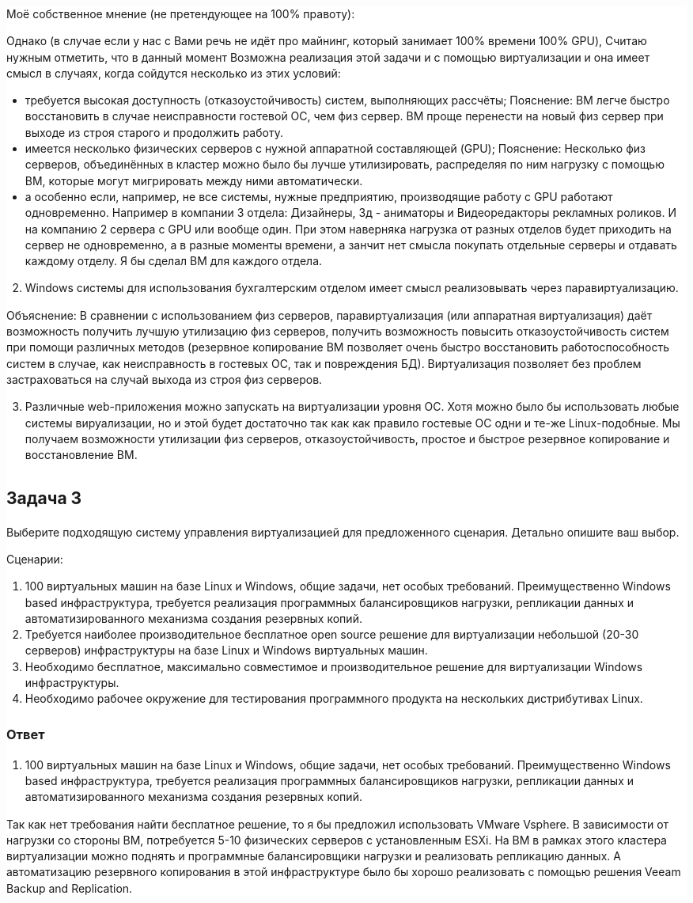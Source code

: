 Моё собственное мнение (не претендующее на 100% правоту):

Однако (в случае если у нас с Вами речь не идёт про майнинг, который занимает 100% времени 100% GPU), Считаю нужным отметить, что в данный момент Возможна реализация этой задачи и с помощью виртуализации и она имеет смысл в случаях, когда сойдутся несколько из этих условий:
- требуется высокая доступность (отказоустойчивость) систем, выполняющих рассчёты; Пояснение: ВМ легче быстро восстановить в случае неисправности гостевой ОС, чем физ сервер. ВМ проще перенести на новый физ сервер при выходе из строя старого и продолжить работу.
- имеется несколько физических серверов с нужной аппаратной составляющей (GPU); Пояснение: Несколько физ серверов, объединённых в кластер можно было бы лучше утилизировать, распределяя по ним нагрузку с помощью ВМ, которые могут мигрировать между ними автоматически. 
- а особенно если, например, не все системы, нужные предприятию, производящие работу с GPU работают одновременно. Например в компании 3 отдела: Дизайнеры, 3д - аниматоры и Видеоредакторы рекламных роликов. И на компанию 2 сервера с GPU или вообще один. При этом наверняка нагрузка от разных отделов будет приходить на сервер не одновременно, а в разные моменты времени, а занчит нет смысла покупать отдельные серверы и отдавать каждому отделу. Я бы сделал ВМ для каждого отдела.

2) Windows системы для использования бухгалтерским отделом имеет смысл реализовывать через паравиртуализацию. 

Объяснение: В сравнении с использованием физ серверов, паравиртуализация (или аппаратная виртуализация) даёт возможность получить лучшую утилизацию физ серверов, получить возможность повысить отказоустойчивость систем при помощи различных методов (резервное копирование ВМ позволяет очень быстро восстановить работоспособность систем в случае, как неисправность в гостевых ОС, так и повреждения БД). Виртуализация позволяет без проблем застраховаться на случай выхода из строя физ серверов. 

3) Различные web-приложения можно запускать на виртуализации уровня ОС. Хотя можно было бы использовать любые системы вируализации, но и этой будет достаточно так как как правило гостевые ОС одни и те-же Linux-подобные. Мы получаем возможности утилизации физ серверов, отказоустойчивость, простое и быстрое резервное копирование и восстановление ВМ.

## Задача 3

Выберите подходящую систему управления виртуализацией для предложенного сценария. Детально опишите ваш выбор.

Сценарии:

1. 100 виртуальных машин на базе Linux и Windows, общие задачи, нет особых требований. Преимущественно Windows based инфраструктура, требуется реализация программных балансировщиков нагрузки, репликации данных и автоматизированного механизма создания резервных копий.
2. Требуется наиболее производительное бесплатное open source решение для виртуализации небольшой (20-30 серверов) инфраструктуры на базе Linux и Windows виртуальных машин.
3. Необходимо бесплатное, максимально совместимое и производительное решение для виртуализации Windows инфраструктуры.
4. Необходимо рабочее окружение для тестирования программного продукта на нескольких дистрибутивах Linux.

### Ответ
1. 100 виртуальных машин на базе Linux и Windows, общие задачи, нет особых требований. Преимущественно Windows based инфраструктура, требуется реализация программных балансировщиков нагрузки, репликации данных и автоматизированного механизма создания резервных копий.

Так как нет требования найти бесплатное решение, то я бы предложил использовать VMware Vsphere. В зависимости от нагрузки со стороны ВМ, потребуется 5-10 физических серверов с установленным ESXi. На ВМ в рамках этого кластера виртуализации можно поднять и программные балансировщики нагрузки и реализовать репликацию данных. А автоматизацию резервного копирования в этой инфраструктуре было бы хорошо реализовать с помощью решения Veeam Backup and Replication.
